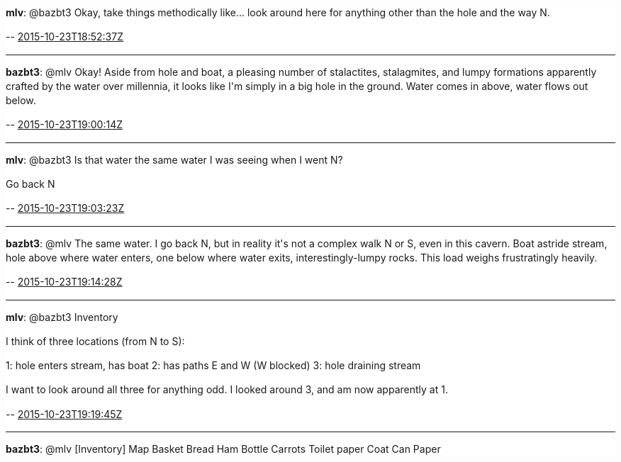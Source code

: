 **mlv**: @bazbt3 Okay, take things methodically like... look around here for anything other than the hole and the way N.

-- [2015-10-23T18:52:37Z](https://alpha.app.net/mlv/post/65657803)

---

**bazbt3**: @mlv Okay! Aside from hole and boat, a pleasing number of stalactites, stalagmites, and lumpy formations apparently crafted by the water over millennia, it looks like I'm simply in a big hole in the ground.
Water comes in above, water flows out below.

-- [2015-10-23T19:00:14Z](https://alpha.app.net/bazbt3/post/65658054)

---

**mlv**: @bazbt3 Is that water the same water I was seeing when I went N?

Go back N


-- [2015-10-23T19:03:23Z](https://alpha.app.net/mlv/post/65658112)

---

**bazbt3**: @mlv The same water. I go back N, but in reality it's not a complex walk N or S, even in this cavern. Boat astride stream, hole above where water enters, one below where water exits, interestingly-lumpy rocks.
This load weighs frustratingly heavily.

-- [2015-10-23T19:14:28Z](https://alpha.app.net/bazbt3/post/65658238)

---

**mlv**: @bazbt3 Inventory

I think of three locations (from N to S):

1: hole enters stream, has boat
2: has paths E and W (W blocked)
3: hole draining stream

I want to look around all three for anything odd. I looked around 3, and am now apparently at 1.

-- [2015-10-23T19:19:45Z](https://alpha.app.net/mlv/post/65658435)

---

**bazbt3**: @mlv [Inventory]
Map
Basket
Bread
Ham
Bottle
Carrots
Toilet paper
Coat
Can
Paper
